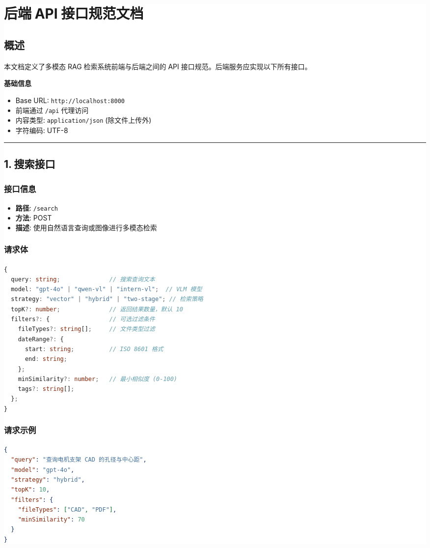 # 后端 API 接口规范文档

## 概述

本文档定义了多模态 RAG 检索系统前端与后端之间的 API 接口规范。后端服务应实现以下所有接口。

**基础信息**
- Base URL: `http://localhost:8000`
- 前端通过 `/api` 代理访问
- 内容类型: `application/json` (除文件上传外)
- 字符编码: UTF-8

---

## 1. 搜索接口

### 接口信息
- **路径**: `/search`
- **方法**: POST
- **描述**: 使用自然语言查询或图像进行多模态检索

### 请求体

```typescript
{
  query: string;              // 搜索查询文本
  model: "gpt-4o" | "qwen-vl" | "intern-vl";  // VLM 模型
  strategy: "vector" | "hybrid" | "two-stage"; // 检索策略
  topK?: number;              // 返回结果数量，默认 10
  filters?: {                 // 可选过滤条件
    fileTypes?: string[];     // 文件类型过滤
    dateRange?: {
      start: string;          // ISO 8601 格式
      end: string;
    };
    minSimilarity?: number;   // 最小相似度 (0-100)
    tags?: string[];
  };
}
```

### 请求示例

```json
{
  "query": "查询电机支架 CAD 的孔径与中心距",
  "model": "gpt-4o",
  "strategy": "hybrid",
  "topK": 10,
  "filters": {
    "fileTypes": ["CAD", "PDF"],
    "minSimilarity": 70
  }
}
```
